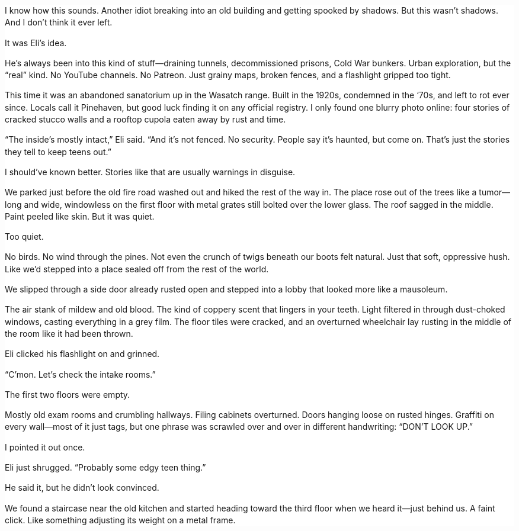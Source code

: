 I know how this sounds.
Another idiot breaking into an old building and getting spooked by shadows.
But this wasn’t shadows.
And I don’t think it ever left.

It was Eli’s idea.

He’s always been into this kind of stuff—draining tunnels, decommissioned prisons, Cold War bunkers. Urban exploration, but the “real” kind. No YouTube channels. No Patreon. Just grainy maps, broken fences, and a flashlight gripped too tight.

This time it was an abandoned sanatorium up in the Wasatch range.
Built in the 1920s, condemned in the ‘70s, and left to rot ever since. Locals call it Pinehaven, but good luck finding it on any official registry. I only found one blurry photo online: four stories of cracked stucco walls and a rooftop cupola eaten away by rust and time.

“The inside’s mostly intact,” Eli said. “And it’s not fenced. No security. People say it’s haunted, but come on. That’s just the stories they tell to keep teens out.”

I should’ve known better.
Stories like that are usually warnings in disguise.

We parked just before the old fire road washed out and hiked the rest of the way in. The place rose out of the trees like a tumor—long and wide, windowless on the first floor with metal grates still bolted over the lower glass. The roof sagged in the middle. Paint peeled like skin. But it was quiet.

Too quiet.

No birds. No wind through the pines. Not even the crunch of twigs beneath our boots felt natural. Just that soft, oppressive hush. Like we’d stepped into a place sealed off from the rest of the world.

We slipped through a side door already rusted open and stepped into a lobby that looked more like a mausoleum.

The air stank of mildew and old blood. The kind of coppery scent that lingers in your teeth. Light filtered in through dust-choked windows, casting everything in a grey film. The floor tiles were cracked, and an overturned wheelchair lay rusting in the middle of the room like it had been thrown.

Eli clicked his flashlight on and grinned.

“C’mon. Let’s check the intake rooms.”

The first two floors were empty.

Mostly old exam rooms and crumbling hallways. Filing cabinets overturned. Doors hanging loose on rusted hinges. Graffiti on every wall—most of it just tags, but one phrase was scrawled over and over in different handwriting: “DON’T LOOK UP.”

I pointed it out once.

Eli just shrugged. “Probably some edgy teen thing.”

He said it, but he didn’t look convinced.

We found a staircase near the old kitchen and started heading toward the third floor when we heard it—just behind us.
A faint click.
Like something adjusting its weight on a metal frame.
